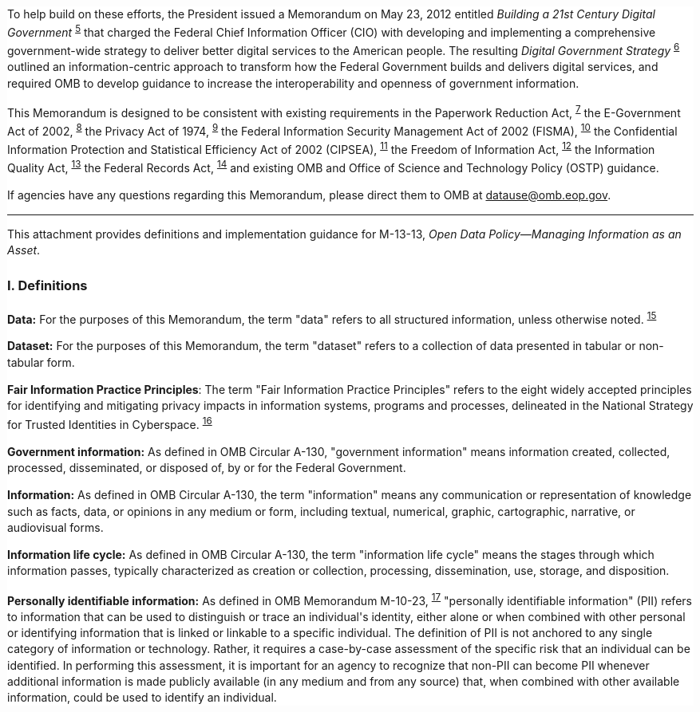 To help build on these efforts, the President issued a Memorandum on May 23, 2012 entitled *Building a 21st Century Digital Government* <sup id="fnr5"><a href="#fn5">5</a></sup> that charged the Federal Chief Information Officer (CIO) with developing and implementing a comprehensive government-wide strategy to deliver better digital services to the American people. The resulting *Digital Government Strategy* <sup id="fnr6"><a href="#fn6">6</a></sup> outlined an information-centric approach to transform how the Federal Government builds and delivers digital services, and required OMB to develop guidance to increase the interoperability and openness of government information.

This Memorandum is designed to be consistent with existing requirements in the Paperwork Reduction Act, <sup id="fnr7"><a href="#fn7">7</a></sup> the E-Government Act of 2002, <sup id="fnr8"><a href="#fn8">8</a></sup> the Privacy Act of 1974, <sup id="fnr9"><a href="#fn9">9</a></sup> the Federal Information Security Management Act of 2002 (FISMA), <sup id="fnr10"><a href="#fn10">10</a></sup> the Confidential Information Protection and Statistical Efficiency Act of 2002 (CIPSEA), <sup id="fnr11"><a href="#fn11">11</a></sup> the Freedom of Information Act, <sup id="fnr12"><a href="#fn12">12</a></sup> the Information Quality Act, <sup id="fnr13"><a href="#fn13">13</a></sup> the Federal Records Act, <sup id="fnr14"><a href="#fn14">14</a></sup> and existing OMB and Office of Science and Technology Policy (OSTP) guidance.

If agencies have any questions regarding this Memorandum, please direct them to OMB at [datause@omb.eop.gov](mailto:datause@omb.eop.gov).

---

This attachment provides definitions and implementation guidance for M-13-13, *Open Data Policy&#8212;Managing Information as an Asset*.

### I. Definitions

**Data:** For the purposes of this Memorandum, the term "data" refers to all structured information, unless otherwise noted. <sup id="fnr15"><a href="#fn15">15</a></sup>

**Dataset:** For the purposes of this Memorandum, the term "dataset" refers to a collection of data presented in tabular or non-tabular form.

**Fair Information Practice Principles**: The term "Fair Information Practice Principles" refers to the eight widely accepted principles for identifying and mitigating privacy impacts in information systems, programs and processes, delineated in the National Strategy for Trusted Identities in Cyberspace. <sup id="fnr16"><a href="#fn16">16</a></sup>

**Government information:** As defined in OMB Circular A-130, "government information" means information created, collected, processed, disseminated, or disposed of, by or for the Federal Government.

**Information:** As defined in OMB Circular A-130, the term "information" means any communication or representation of knowledge such as facts, data, or opinions in any medium or form, including textual, numerical, graphic, cartographic, narrative, or audiovisual forms.

**Information life cycle:** As defined in OMB Circular A-130, the term "information life cycle" means the stages through which information passes, typically characterized as creation or collection, processing, dissemination, use, storage, and disposition.

**Personally identifiable information:** As defined in OMB Memorandum M-10-23, <sup id="fnr17"><a href="#fn17">17</a></sup> "personally identifiable information" (PII) refers to information that can be used to distinguish or trace an individual's identity, either alone or when combined with other personal or identifying information that is linked or linkable to a specific individual. The definition of PII is not anchored to any single category of information or technology. Rather, it requires a case-by-case assessment of the specific risk that an individual can be identified. In performing this assessment, it is important for an agency to recognize that non-PII can become PII whenever additional information is made publicly available (in any medium and from any source) that, when combined with other available information, could be used to identify an individual.
